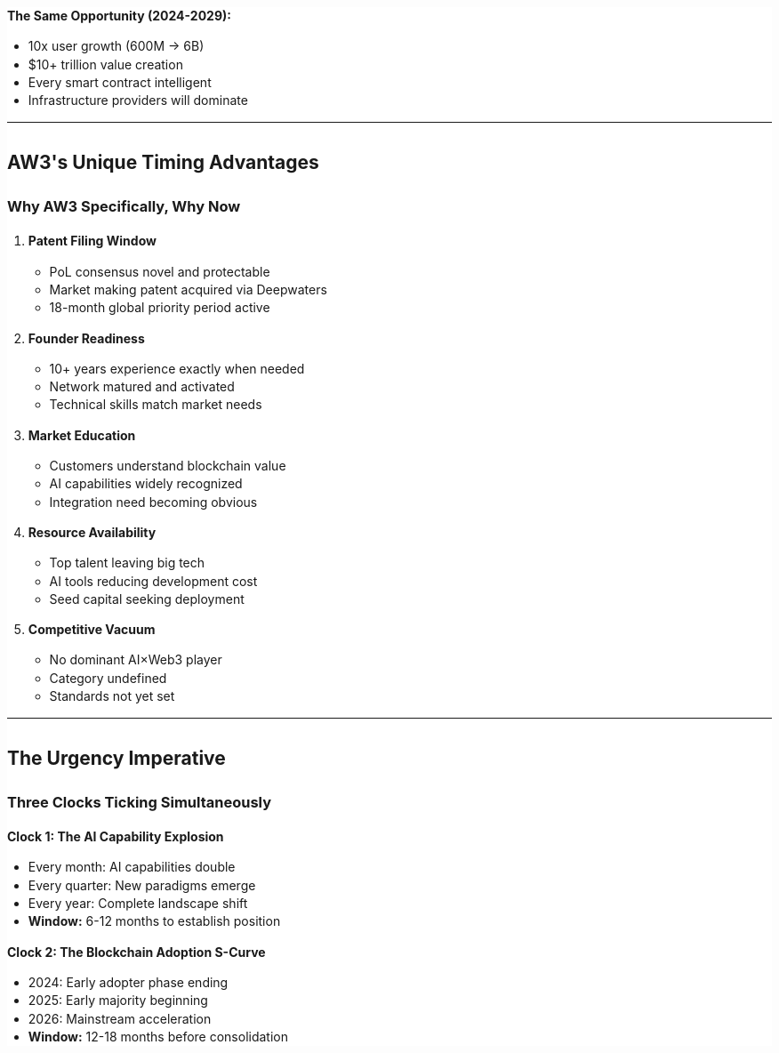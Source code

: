 **The Same Opportunity (2024-2029):**
- 10x user growth (600M → 6B)
- $10+ trillion value creation
- Every smart contract intelligent
- Infrastructure providers will dominate

---

## AW3's Unique Timing Advantages

### Why AW3 Specifically, Why Now

1. **Patent Filing Window**
   - PoL consensus novel and protectable
   - Market making patent acquired via Deepwaters
   - 18-month global priority period active

2. **Founder Readiness**
   - 10+ years experience exactly when needed
   - Network matured and activated
   - Technical skills match market needs

3. **Market Education**
   - Customers understand blockchain value
   - AI capabilities widely recognized
   - Integration need becoming obvious

4. **Resource Availability**
   - Top talent leaving big tech
   - AI tools reducing development cost
   - Seed capital seeking deployment

5. **Competitive Vacuum**
   - No dominant AI×Web3 player
   - Category undefined
   - Standards not yet set

---

## The Urgency Imperative

### Three Clocks Ticking Simultaneously

**Clock 1: The AI Capability Explosion**
- Every month: AI capabilities double
- Every quarter: New paradigms emerge
- Every year: Complete landscape shift
- **Window:** 6-12 months to establish position

**Clock 2: The Blockchain Adoption S-Curve**
- 2024: Early adopter phase ending
- 2025: Early majority beginning
- 2026: Mainstream acceleration
- **Window:** 12-18 months before consolidation
